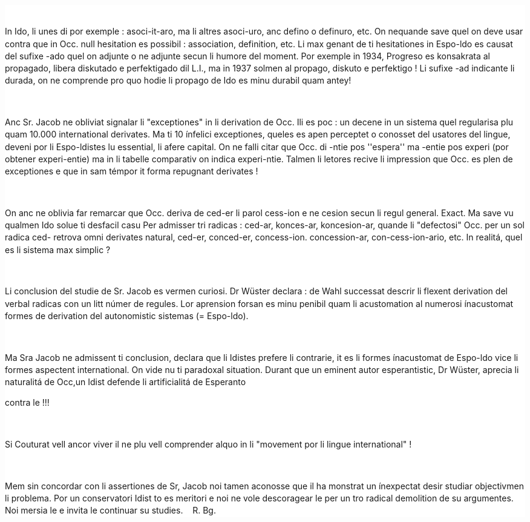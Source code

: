  

In Ido, li unes di por exemple : asoci-it-aro, ma li altres asoci-uro,
anc defino o definuro, etc. On nequande save quel on deve usar contra
que in Occ. null hesitation es possibil : association, definition, etc.
Li max genant de ti hesitationes in Espo-ldo es causat del sufixe -ado
quel on adjunte o ne adjunte secun li humore del moment. Por exemple in
1934, Progreso es konsakrata al propagado, libera diskutado e
perfektigado dil L.I., ma in 1937 solmen al propago, diskuto e
perfektigo ! Li sufixe -ad indicante li durada, on ne comprende pro quo
hodie li propago de Ido es minu durabil quam antey!

 

Anc Sr. Jacob ne obliviat signalar li \"exceptiones\" in li derivation
de Occ. Ili es poc : un decene in un sistema quel regularisa plu quam
10.000 international derivates. Ma ti 10 ínfelici exceptiones, queles es
apen perceptet o conosset del usatores del lingue, deveni por li
Espo-ldistes lu essential, li afere capital. On ne falli citar que Occ.
di -ntie pos \'\'espera\'\' ma -entie pos experi (por obtener
experi-entie) ma in li tabelle comparativ on indica experi-ntie. Talmen
li letores recive li impression que Occ. es plen de exceptiones e que in
sam témpor it forma repugnant derivates ! 

 

On anc ne oblivia far remarcar que Occ. deriva de ced-er li parol
cess-ion e ne cesion secun li regul general. Exact. Ma save vu qualmen
Ido solue ti desfacil casu Per admisser tri radicas : ced-ar, konces-ar,
koncesion-ar, quande li \"defectosi\" Occ. per un sol radica ced-
retrova omni derivates natural, ced-er, conced-er, concess-ion.
concession-ar, con-cess-ion-ario, etc. In realitá, quel es li sistema
max simplic ? 

 

Li conclusion del studie de Sr. Jacob es vermen curiosi. Dr Wüster
declara : de Wahl successat descrir li flexent derivation del verbal
radicas con un litt númer de regules. Lor aprension forsan es minu
penibil quam li acustomation al numerosi ínacustomat formes de
derivation del autonomistic sistemas (= Espo-ldo). 

 

Ma Sra Jacob ne admissent ti conclusion, declara que li Idistes prefere
li contrarie, it es li formes ínacustomat de Espo-ldo vice li formes
aspectent international. On vide nu ti paradoxal situation. Durant que
un eminent autor esperantistic, Dr Wüster, aprecia li naturalitá de
Occ,un Idist defende li artificialitá de Esperanto 

contra le !!! 

 

Si Couturat vell ancor viver il ne plu vell comprender alquo in li
\"movement por li lingue international\" ! 

 

Mem sin concordar con li assertiones de Sr, Jacob noi tamen aconosse que
il ha monstrat un ínexpectat desir studiar objectivmen li problema. Por
un conservatori Idist to es meritori e noi ne vole descoragear le per un
tro radical demolition de su argumentes. Noi mersia le e invita le
continuar su studies.    R. Bg.
